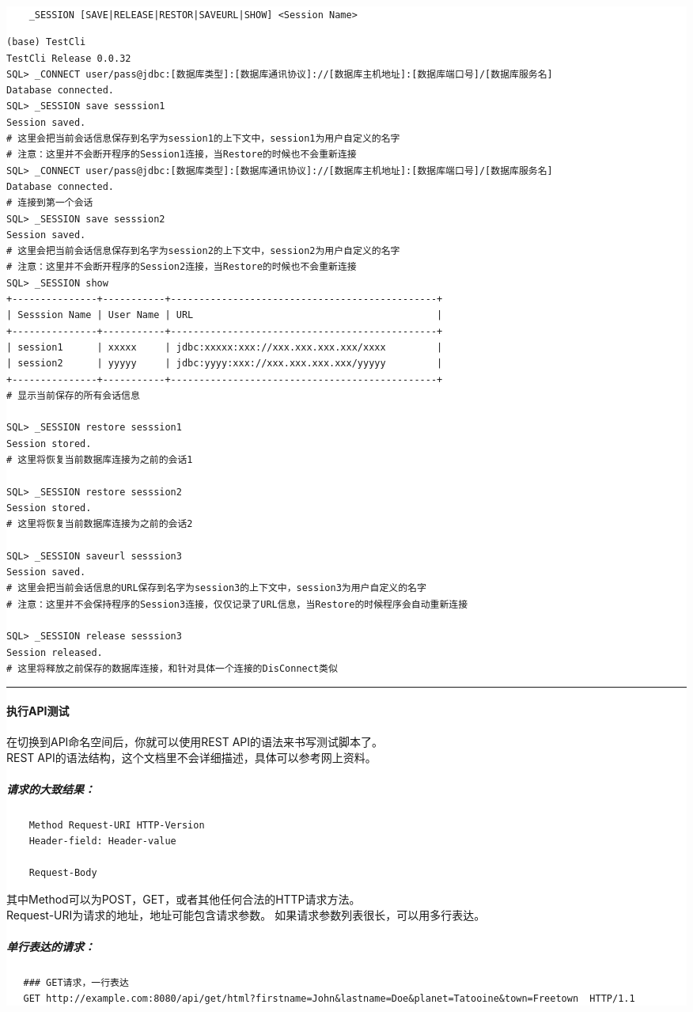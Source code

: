 ```
    _SESSION [SAVE|RELEASE|RESTOR|SAVEURL|SHOW] <Session Name> 
```
```
(base) TestCli 
TestCli Release 0.0.32
SQL> _CONNECT user/pass@jdbc:[数据库类型]:[数据库通讯协议]://[数据库主机地址]:[数据库端口号]/[数据库服务名] 
Database connected.
SQL> _SESSION save sesssion1
Session saved.
# 这里会把当前会话信息保存到名字为session1的上下文中，session1为用户自定义的名字
# 注意：这里并不会断开程序的Session1连接，当Restore的时候也不会重新连接
SQL> _CONNECT user/pass@jdbc:[数据库类型]:[数据库通讯协议]://[数据库主机地址]:[数据库端口号]/[数据库服务名]
Database connected.
# 连接到第一个会话
SQL> _SESSION save sesssion2
Session saved.
# 这里会把当前会话信息保存到名字为session2的上下文中，session2为用户自定义的名字
# 注意：这里并不会断开程序的Session2连接，当Restore的时候也不会重新连接
SQL> _SESSION show
+---------------+-----------+-----------------------------------------------+
| Sesssion Name | User Name | URL                                           |
+---------------+-----------+-----------------------------------------------+
| session1      | xxxxx     | jdbc:xxxxx:xxx://xxx.xxx.xxx.xxx/xxxx         |
| session2      | yyyyy     | jdbc:yyyy:xxx://xxx.xxx.xxx.xxx/yyyyy         |         
+---------------+-----------+-----------------------------------------------+
# 显示当前保存的所有会话信息

SQL> _SESSION restore sesssion1
Session stored.
# 这里将恢复当前数据库连接为之前的会话1

SQL> _SESSION restore sesssion2
Session stored.
# 这里将恢复当前数据库连接为之前的会话2

SQL> _SESSION saveurl sesssion3
Session saved.
# 这里会把当前会话信息的URL保存到名字为session3的上下文中，session3为用户自定义的名字
# 注意：这里并不会保持程序的Session3连接，仅仅记录了URL信息，当Restore的时候程序会自动重新连接

SQL> _SESSION release sesssion3
Session released.
# 这里将释放之前保存的数据库连接，和针对具体一个连接的DisConnect类似
```
***


#### 执行API测试
在切换到API命名空间后，你就可以使用REST API的语法来书写测试脚本了。  
REST API的语法结构，这个文档里不会详细描述，具体可以参考网上资料。  
##### 请求的大致结果：
``` 
    Method Request-URI HTTP-Version
    Header-field: Header-value
    
    Request-Body
```
其中Method可以为POST，GET，或者其他任何合法的HTTP请求方法。  
Request-URI为请求的地址，地址可能包含请求参数。 如果请求参数列表很长，可以用多行表达。  
##### 单行表达的请求：
```
   ### GET请求，一行表达
   GET http://example.com:8080/api/get/html?firstname=John&lastname=Doe&planet=Tatooine&town=Freetown  HTTP/1.1
```